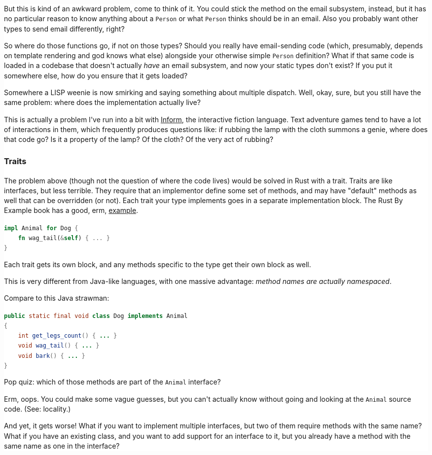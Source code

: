 But this is kind of an awkward problem, come to think of it.  You could stick the method on the email subsystem, instead, but it has no particular reason to know anything about a `Person` or what `Person` thinks should be in an email.  Also you probably want other types to send email differently, right?

So where do those functions go, if not on those types?  Should you really have email-sending code (which, presumably, depends on template rendering and god knows what else) alongside your otherwise simple `Person` definition?  What if that same code is loaded in a codebase that doesn't actually _have_ an email subsystem, and now your static types don't exist?  If you put it somewhere else, how do you ensure that it gets loaded?

Somewhere a LISP weenie is now smirking and saying something about multiple dispatch.  Well, okay, sure, but you still have the same problem: where does the implementation actually live?

This is actually a problem I've run into a bit with [Inform](http://inform7.com/), the interactive fiction language.  Text adventure games tend to have a lot of interactions in them, which frequently produces questions like: if rubbing the lamp with the cloth summons a genie, where does that code go?  Is it a property of the lamp?  Of the cloth?  Of the very act of rubbing?

### Traits

The problem above (though not the question of where the code lives) would be solved in Rust with a trait.  Traits are like interfaces, but less terrible.  They require that an implementor define some set of methods, and may have "default" methods as well that can be overridden (or not).  Each trait your type implements goes in a separate implementation block.  The Rust By Example book has a good, erm, [example](http://rustbyexample.com/trait.html).

```rust
impl Animal for Dog {
    fn wag_tail(&self) { ... }
}
```

Each trait gets its own block, and any methods specific to the type get their own block as well.

This is very different from Java-like languages, with one massive advantage: _method names are actually namespaced_.

Compare to this Java strawman:

```java
public static final void class Dog implements Animal
{
    int get_legs_count() { ... }
    void wag_tail() { ... }
    void bark() { ... }
}
```

Pop quiz: which of those methods are part of the `Animal` interface?

Erm, oops.  You could make some vague guesses, but you can't actually know without going and looking at the `Animal` source code.  (See: locality.)

And yet, it gets worse!  What if you want to implement multiple interfaces, but two of them require methods with the same name?  What if you have an existing class, and you want to add support for an interface to it, but you already have a method with the same name as one in the interface?
